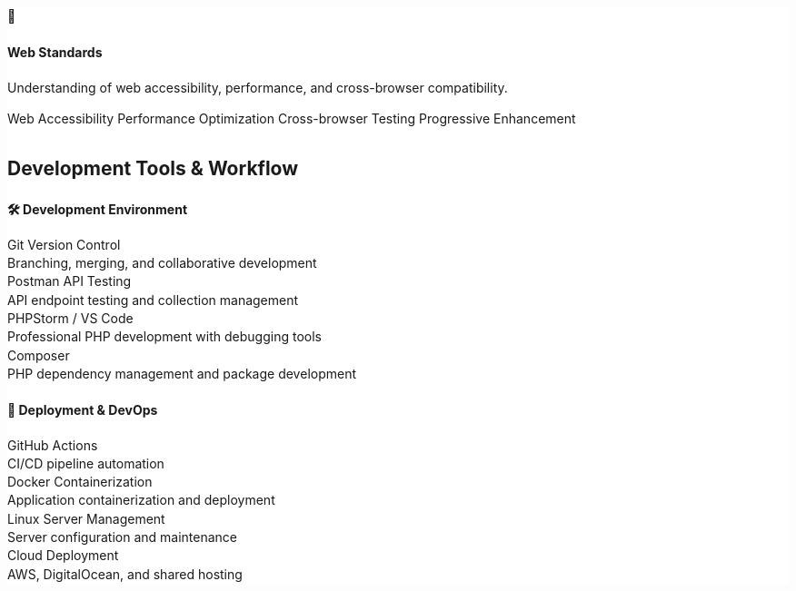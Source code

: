 <div class="frontend-skill">
<div class="frontend-icon">📱</div>
<div class="frontend-content">
<h4>Web Standards</h4>
<p>Understanding of web accessibility, performance, and cross-browser compatibility.</p>
<div class="tech-list">
<span class="tech-item">Web Accessibility</span>
<span class="tech-item">Performance Optimization</span>
<span class="tech-item">Cross-browser Testing</span>
<span class="tech-item">Progressive Enhancement</span>
</div>
</div>
</div>

</div>

## Development Tools & Workflow

<div class="tools-section">

<div class="tool-category">
<h4>🛠️ Development Environment</h4>
<div class="tools-grid">
<div class="tool-item">
<div class="tool-name">Git Version Control</div>
<div class="tool-desc">Branching, merging, and collaborative development</div>
</div>
<div class="tool-item">
<div class="tool-name">Postman API Testing</div>
<div class="tool-desc">API endpoint testing and collection management</div>
</div>
<div class="tool-item">
<div class="tool-name">PHPStorm / VS Code</div>
<div class="tool-desc">Professional PHP development with debugging tools</div>
</div>
<div class="tool-item">
<div class="tool-name">Composer</div>
<div class="tool-desc">PHP dependency management and package development</div>
</div>
</div>
</div>

<div class="tool-category">
<h4>🚀 Deployment & DevOps</h4>
<div class="tools-grid">
<div class="tool-item">
<div class="tool-name">GitHub Actions</div>
<div class="tool-desc">CI/CD pipeline automation</div>
</div>
<div class="tool-item">
<div class="tool-name">Docker Containerization</div>
<div class="tool-desc">Application containerization and deployment</div>
</div>
<div class="tool-item">
<div class="tool-name">Linux Server Management</div>
<div class="tool-desc">Server configuration and maintenance</div>
</div>
<div class="tool-item">
<div class="tool-name">Cloud Deployment</div>
<div class="tool-desc">AWS, DigitalOcean, and shared hosting</div>
</div>
</div>
</div>
